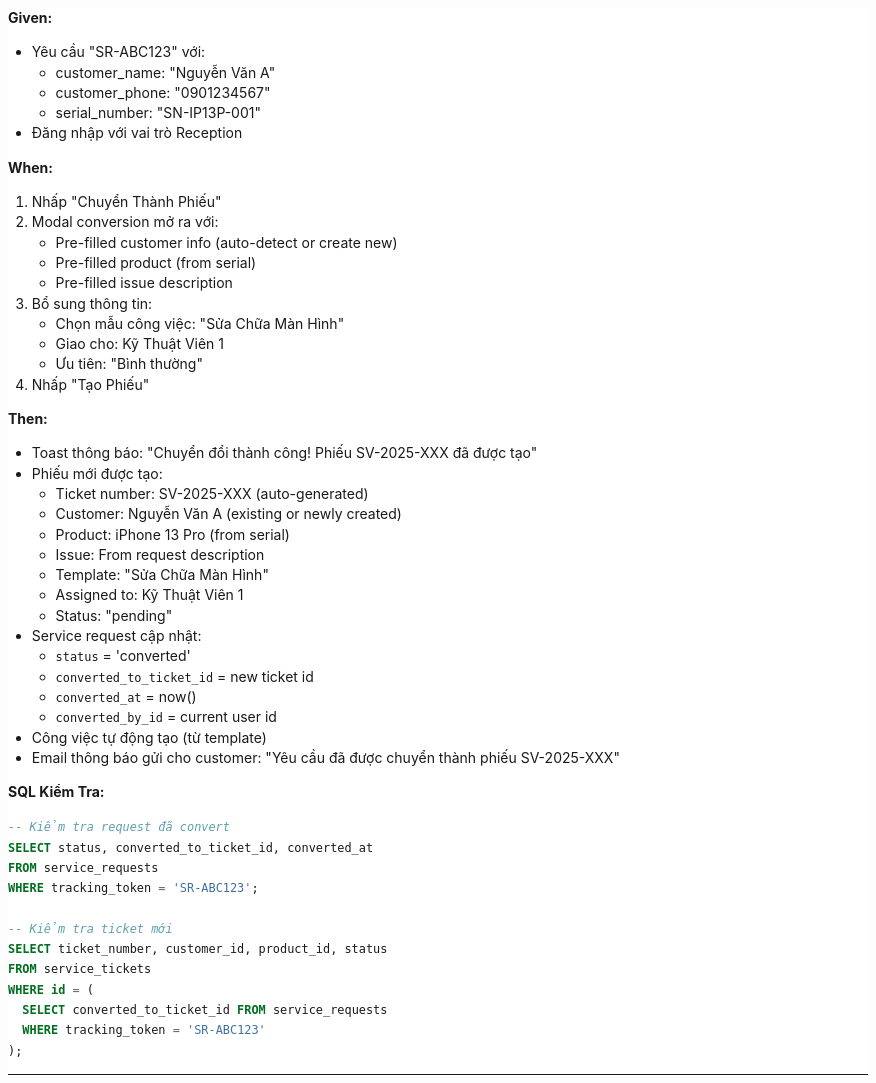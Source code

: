 **Given:**
- Yêu cầu "SR-ABC123" với:
  - customer_name: "Nguyễn Văn A"
  - customer_phone: "0901234567"
  - serial_number: "SN-IP13P-001"
- Đăng nhập với vai trò Reception

**When:**
1. Nhấp "Chuyển Thành Phiếu"
2. Modal conversion mở ra với:
   - Pre-filled customer info (auto-detect or create new)
   - Pre-filled product (from serial)
   - Pre-filled issue description
3. Bổ sung thông tin:
   - Chọn mẫu công việc: "Sửa Chữa Màn Hình"
   - Giao cho: Kỹ Thuật Viên 1
   - Ưu tiên: "Bình thường"
4. Nhấp "Tạo Phiếu"

**Then:**
- Toast thông báo: "Chuyển đổi thành công! Phiếu SV-2025-XXX đã được tạo"
- Phiếu mới được tạo:
  - Ticket number: SV-2025-XXX (auto-generated)
  - Customer: Nguyễn Văn A (existing or newly created)
  - Product: iPhone 13 Pro (from serial)
  - Issue: From request description
  - Template: "Sửa Chữa Màn Hình"
  - Assigned to: Kỹ Thuật Viên 1
  - Status: "pending"
- Service request cập nhật:
  - `status` = 'converted'
  - `converted_to_ticket_id` = new ticket id
  - `converted_at` = now()
  - `converted_by_id` = current user id
- Công việc tự động tạo (từ template)
- Email thông báo gửi cho customer: "Yêu cầu đã được chuyển thành phiếu SV-2025-XXX"

**SQL Kiểm Tra:**
```sql
-- Kiểm tra request đã convert
SELECT status, converted_to_ticket_id, converted_at
FROM service_requests
WHERE tracking_token = 'SR-ABC123';

-- Kiểm tra ticket mới
SELECT ticket_number, customer_id, product_id, status
FROM service_tickets
WHERE id = (
  SELECT converted_to_ticket_id FROM service_requests
  WHERE tracking_token = 'SR-ABC123'
);
```

---